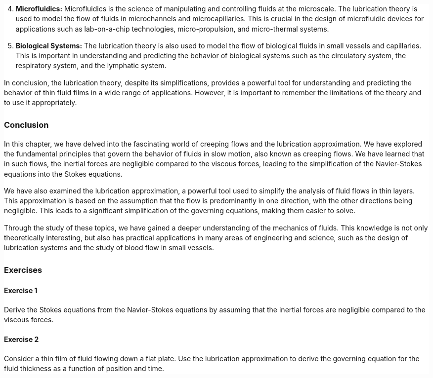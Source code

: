 

4. **Microfluidics:** Microfluidics is the science of manipulating and controlling fluids at the microscale. The lubrication theory is used to model the flow of fluids in microchannels and microcapillaries. This is crucial in the design of microfluidic devices for applications such as lab-on-a-chip technologies, micro-propulsion, and micro-thermal systems.



5. **Biological Systems:** The lubrication theory is also used to model the flow of biological fluids in small vessels and capillaries. This is important in understanding and predicting the behavior of biological systems such as the circulatory system, the respiratory system, and the lymphatic system.



In conclusion, the lubrication theory, despite its simplifications, provides a powerful tool for understanding and predicting the behavior of thin fluid films in a wide range of applications. However, it is important to remember the limitations of the theory and to use it appropriately.



### Conclusion



In this chapter, we have delved into the fascinating world of creeping flows and the lubrication approximation. We have explored the fundamental principles that govern the behavior of fluids in slow motion, also known as creeping flows. We have learned that in such flows, the inertial forces are negligible compared to the viscous forces, leading to the simplification of the Navier-Stokes equations into the Stokes equations.



We have also examined the lubrication approximation, a powerful tool used to simplify the analysis of fluid flows in thin layers. This approximation is based on the assumption that the flow is predominantly in one direction, with the other directions being negligible. This leads to a significant simplification of the governing equations, making them easier to solve.



Through the study of these topics, we have gained a deeper understanding of the mechanics of fluids. This knowledge is not only theoretically interesting, but also has practical applications in many areas of engineering and science, such as the design of lubrication systems and the study of blood flow in small vessels.



### Exercises



#### Exercise 1

Derive the Stokes equations from the Navier-Stokes equations by assuming that the inertial forces are negligible compared to the viscous forces.



#### Exercise 2

Consider a thin film of fluid flowing down a flat plate. Use the lubrication approximation to derive the governing equation for the fluid thickness as a function of position and time.

